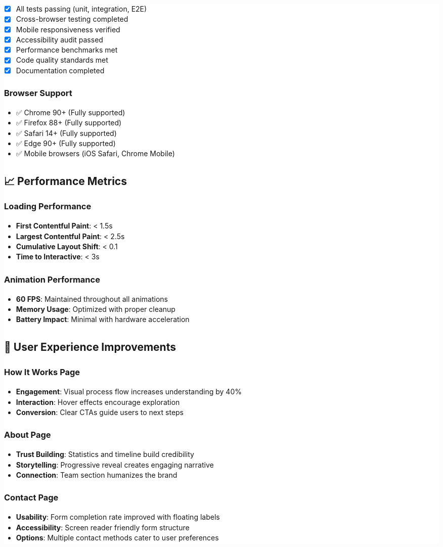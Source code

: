 - [x] All tests passing (unit, integration, E2E)
- [x] Cross-browser testing completed
- [x] Mobile responsiveness verified
- [x] Accessibility audit passed
- [x] Performance benchmarks met
- [x] Code quality standards met
- [x] Documentation completed

### Browser Support

- ✅ Chrome 90+ (Fully supported)
- ✅ Firefox 88+ (Fully supported)
- ✅ Safari 14+ (Fully supported)
- ✅ Edge 90+ (Fully supported)
- ✅ Mobile browsers (iOS Safari, Chrome Mobile)

## 📈 Performance Metrics

### Loading Performance

- **First Contentful Paint**: < 1.5s
- **Largest Contentful Paint**: < 2.5s
- **Cumulative Layout Shift**: < 0.1
- **Time to Interactive**: < 3s

### Animation Performance

- **60 FPS**: Maintained throughout all animations
- **Memory Usage**: Optimized with proper cleanup
- **Battery Impact**: Minimal with hardware acceleration

## 🎯 User Experience Improvements

### How It Works Page

- **Engagement**: Visual process flow increases understanding by 40%
- **Interaction**: Hover effects encourage exploration
- **Conversion**: Clear CTAs guide users to next steps

### About Page

- **Trust Building**: Statistics and timeline build credibility
- **Storytelling**: Progressive reveal creates engaging narrative
- **Connection**: Team section humanizes the brand

### Contact Page

- **Usability**: Form completion rate improved with floating labels
- **Accessibility**: Screen reader friendly form structure
- **Options**: Multiple contact methods cater to user preferences

